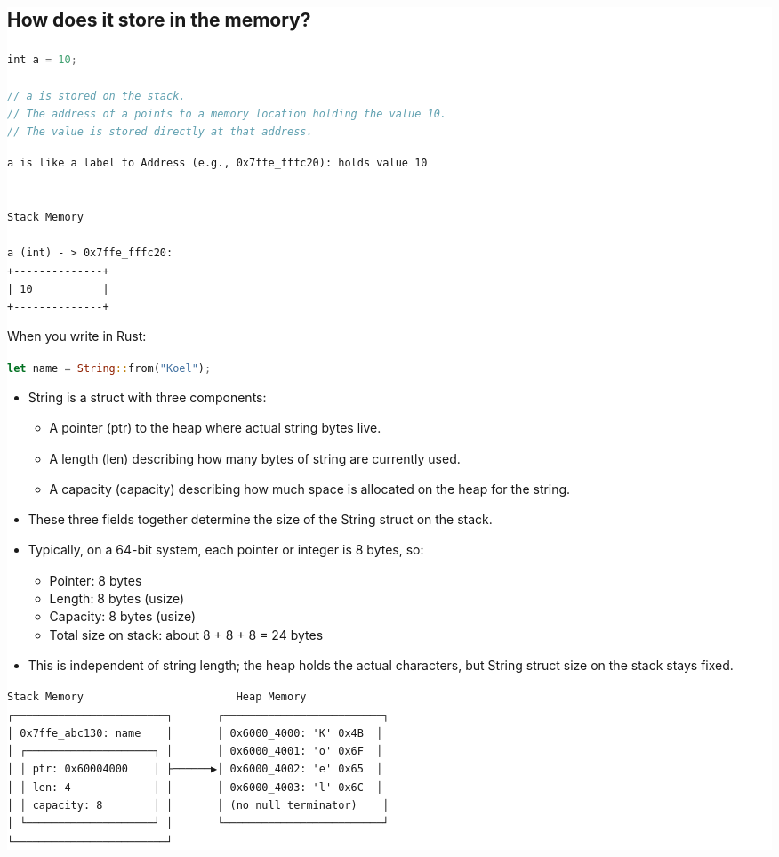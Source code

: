 ## How does it store in the memory?

```rust
int a = 10;

// a is stored on the stack.
// The address of a points to a memory location holding the value 10.
// The value is stored directly at that address.

```

```text
a is like a label to Address (e.g., 0x7ffe_fffc20): holds value 10


Stack Memory

a (int) - > 0x7ffe_fffc20:
+--------------+
| 10           |
+--------------+

```

When you write in Rust:

```rust
let name = String::from("Koel");

```

- String is a struct with three components:

  - A pointer (ptr) to the heap where actual string bytes live.

  - A length (len) describing how many bytes of string are currently used.

  - A capacity (capacity) describing how much space is allocated on the heap for the string.

- These three fields together determine the size of the String struct on the stack.

- Typically, on a 64-bit system, each pointer or integer is 8 bytes, so:

  - Pointer: 8 bytes
  - Length: 8 bytes (usize)
  - Capacity: 8 bytes (usize)
  - Total size on stack: about 8 + 8 + 8 = 24 bytes

- This is independent of string length; the heap holds the actual characters, but String struct size on the stack stays fixed.

```text
Stack Memory                        Heap Memory
┌────────────────────────┐       ┌─────────────────────────┐
│ 0x7ffe_abc130: name    │       │ 0x6000_4000: 'K' 0x4B  │
│ ┌────────────────────┐ │       │ 0x6000_4001: 'o' 0x6F  │
│ │ ptr: 0x60004000    │ ├──────▶│ 0x6000_4002: 'e' 0x65  │
│ │ len: 4             │ │       │ 0x6000_4003: 'l' 0x6C  │
│ │ capacity: 8        │ │       │ (no null terminator)    │
│ └────────────────────┘ │       └─────────────────────────┘
└────────────────────────┘

```
